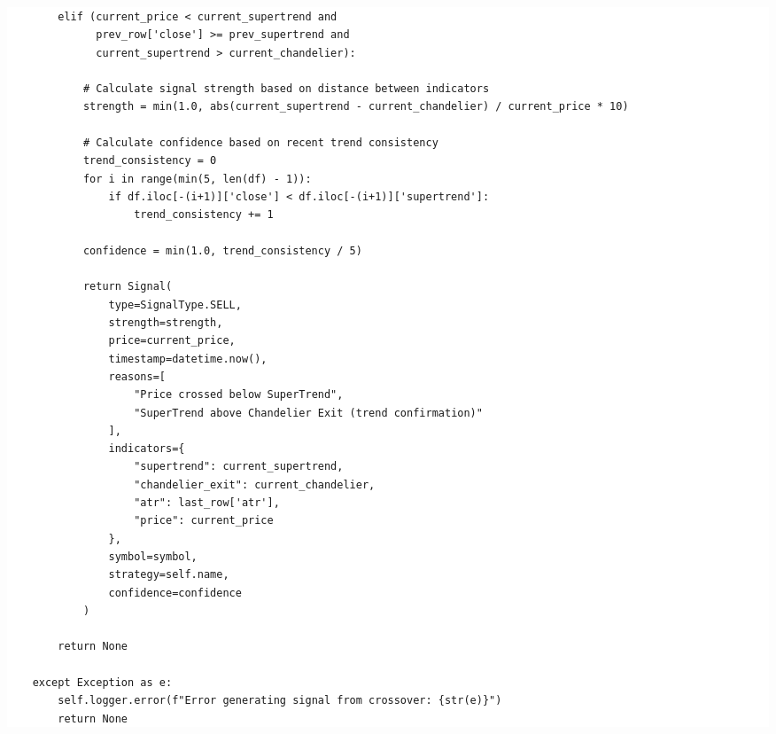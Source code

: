             elif (current_price < current_supertrend and 
                  prev_row['close'] >= prev_supertrend and
                  current_supertrend > current_chandelier):
                
                # Calculate signal strength based on distance between indicators
                strength = min(1.0, abs(current_supertrend - current_chandelier) / current_price * 10)
                
                # Calculate confidence based on recent trend consistency
                trend_consistency = 0
                for i in range(min(5, len(df) - 1)):
                    if df.iloc[-(i+1)]['close'] < df.iloc[-(i+1)]['supertrend']:
                        trend_consistency += 1
                
                confidence = min(1.0, trend_consistency / 5)
                
                return Signal(
                    type=SignalType.SELL,
                    strength=strength,
                    price=current_price,
                    timestamp=datetime.now(),
                    reasons=[
                        "Price crossed below SuperTrend",
                        "SuperTrend above Chandelier Exit (trend confirmation)"
                    ],
                    indicators={
                        "supertrend": current_supertrend,
                        "chandelier_exit": current_chandelier,
                        "atr": last_row['atr'],
                        "price": current_price
                    },
                    symbol=symbol,
                    strategy=self.name,
                    confidence=confidence
                )
            
            return None
            
        except Exception as e:
            self.logger.error(f"Error generating signal from crossover: {str(e)}")
            return None
